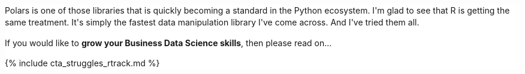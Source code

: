 Polars is one of those libraries that is quickly becoming a standard in the Python ecosystem. I'm glad to see that R is getting the same treatment. It's simply the fastest data manipulation library I've come across. And I've tried them all. 

If you would like to **grow your Business Data Science skills**, then please read on...

{% include cta_struggles_rtrack.md %}


